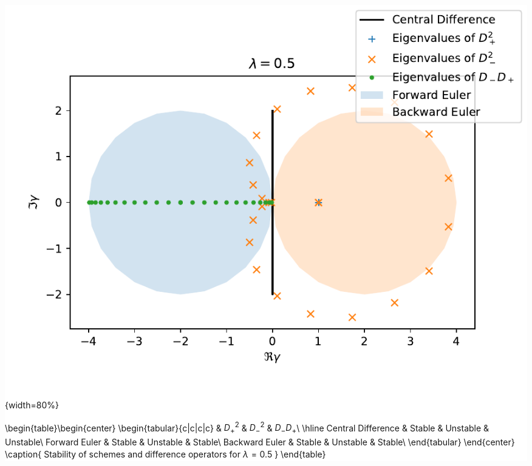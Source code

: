

![Stability plot for difference schemes with $\lambda = 0.5$. Note that for Forward Euler, the stability region is shaded, while it is the region  of instability that is shaded for Backward Euler.](py_img/stabplot_Ord2_cfl_0.5.pdf) {width=80%} 

\begin{table}\begin{center} 
 \begin{tabular}{c|c|c|c}
  & $D_+^2$ & $D_-^2$ & $D_- D_+$\\ 
\hline
Central Difference & Stable & Unstable & Unstable\\ 
Forward Euler & Stable & Unstable & Stable\\ 
Backward Euler & Stable & Unstable & Stable\\ 
\end{tabular}
 \end{center} 
 \caption{ Stability of schemes and difference operators for $\lambda = 0.5$ } 
 \end{table}

